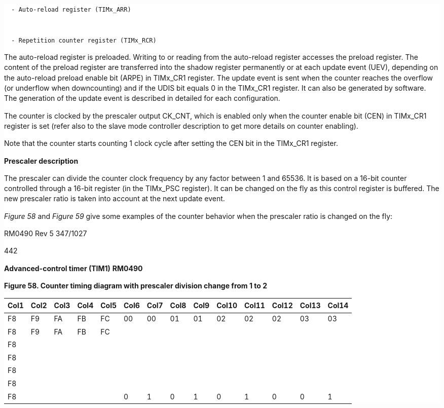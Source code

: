       - Auto-reload register (TIMx_ARR)


      - Repetition counter register (TIMx_RCR)


The auto-reload register is preloaded. Writing to or reading from the auto-reload register
accesses the preload register. The content of the preload register are transferred into the
shadow register permanently or at each update event (UEV), depending on the auto-reload
preload enable bit (ARPE) in TIMx_CR1 register. The update event is sent when the counter
reaches the overflow (or underflow when downcounting) and if the UDIS bit equals 0 in the
TIMx_CR1 register. It can also be generated by software. The generation of the update
event is described in detailed for each configuration.


The counter is clocked by the prescaler output CK_CNT, which is enabled only when the
counter enable bit (CEN) in TIMx_CR1 register is set (refer also to the slave mode controller
description to get more details on counter enabling).


Note that the counter starts counting 1 clock cycle after setting the CEN bit in the TIMx_CR1
register.


**Prescaler description**


The prescaler can divide the counter clock frequency by any factor between 1 and 65536. It
is based on a 16-bit counter controlled through a 16-bit register (in the TIMx_PSC register).
It can be changed on the fly as this control register is buffered. The new prescaler ratio is
taken into account at the next update event.


_Figure 58_ and _Figure 59_ give some examples of the counter behavior when the prescaler
ratio is changed on the fly:


RM0490 Rev 5 347/1027



442


**Advanced-control timer (TIM1)** **RM0490**


**Figure 58. Counter timing diagram with prescaler division change from 1 to 2**







|Col1|Col2|Col3|Col4|Col5|Col6|Col7|Col8|Col9|Col10|Col11|Col12|Col13|Col14|
|---|---|---|---|---|---|---|---|---|---|---|---|---|---|
|F8|F9|FA|FB|FC|00|00|01|01|02|02|02|03|03|
|F8|F9|FA|FB|FC||||||||||
|F8||||||||||||||
|F8||||||||||||||
|F8||||||||||||||
|F8||||||||||||||
|F8|||||0|1|0|1|0|1|0|0|1|
